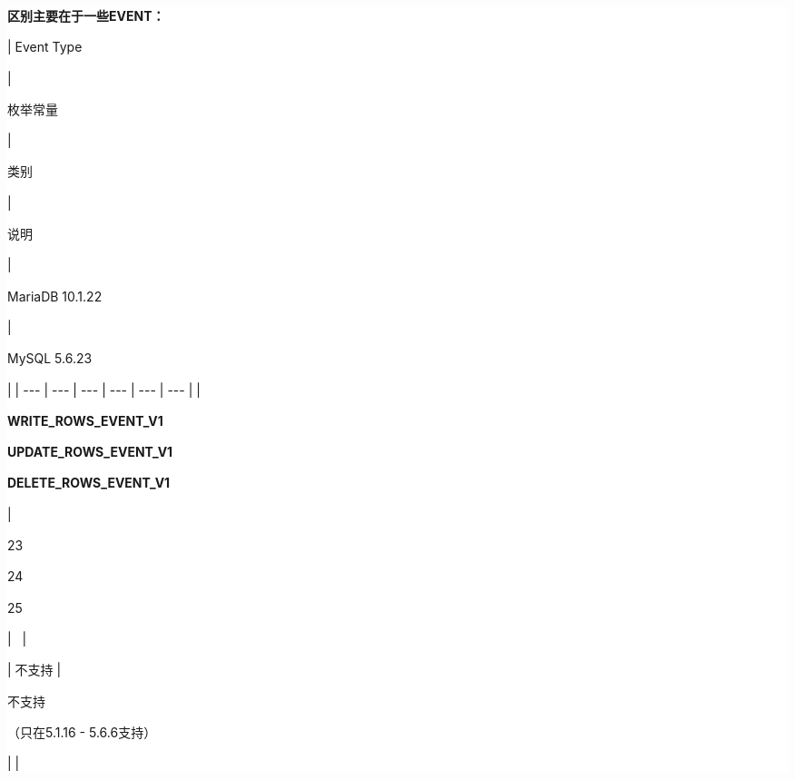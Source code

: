 **区别主要在于一些EVENT：**

| 
Event Type

 | 

枚举常量

 | 

类别

 | 

说明

 | 

MariaDB 10.1.22

 | 

MySQL 5.6.23

 |
| --- | --- | --- | --- | --- | --- |
| 

**WRITE\_ROWS\_EVENT\_V1**

**UPDATE\_ROWS\_EVENT\_V1**

**DELETE\_ROWS\_EVENT\_V1**



 | 

23

24

25



 |   | 

 | 不支持 | 

不支持

（只在5.1.16 - 5.6.6支持）

 |
| 
